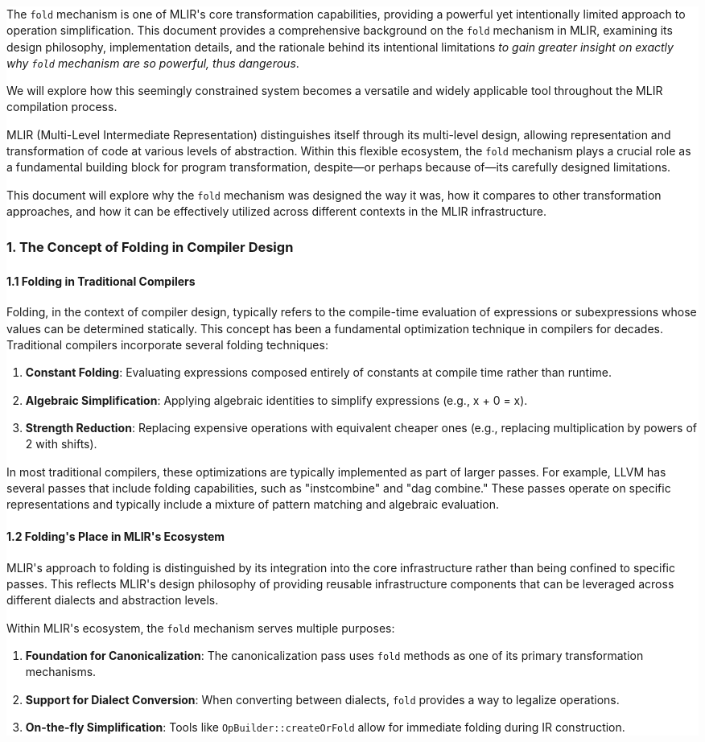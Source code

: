 The `fold` mechanism is one of MLIR's core transformation capabilities, providing a powerful yet intentionally limited approach to operation simplification. This document provides a comprehensive background on the `fold` mechanism in MLIR, examining its design philosophy, implementation details, and the rationale behind its intentional limitations *to gain greater insight on exactly why `fold` mechanism are so powerful, thus dangerous*. 

We will explore how this seemingly constrained system becomes a versatile and widely applicable tool throughout the MLIR compilation process.

MLIR (Multi-Level Intermediate Representation) distinguishes itself through its multi-level design, allowing representation and transformation of code at various levels of abstraction. Within this flexible ecosystem, the `fold` mechanism plays a crucial role as a fundamental building block for program transformation, despite—or perhaps because of—its carefully designed limitations.

This document will explore why the `fold` mechanism was designed the way it was, how it compares to other transformation approaches, and how it can be effectively utilized across different contexts in the MLIR infrastructure.

### 1. The Concept of Folding in Compiler Design

#### 1.1 Folding in Traditional Compilers

Folding, in the context of compiler design, typically refers to the compile-time evaluation of expressions or subexpressions whose values can be determined statically. This concept has been a fundamental optimization technique in compilers for decades. Traditional compilers incorporate several folding techniques:

1. **Constant Folding**: Evaluating expressions composed entirely of constants at compile time rather than runtime.
   
2. **Algebraic Simplification**: Applying algebraic identities to simplify expressions (e.g., x + 0 = x).
   
3. **Strength Reduction**: Replacing expensive operations with equivalent cheaper ones (e.g., replacing multiplication by powers of 2 with shifts).

In most traditional compilers, these optimizations are typically implemented as part of larger passes. For example, LLVM has several passes that include folding capabilities, such as "instcombine" and "dag combine." These passes operate on specific representations and typically include a mixture of pattern matching and algebraic evaluation.

#### 1.2 Folding's Place in MLIR's Ecosystem

MLIR's approach to folding is distinguished by its integration into the core infrastructure rather than being confined to specific passes. This reflects MLIR's design philosophy of providing reusable infrastructure components that can be leveraged across different dialects and abstraction levels.

Within MLIR's ecosystem, the `fold` mechanism serves multiple purposes:

1. **Foundation for Canonicalization**: The canonicalization pass uses `fold` methods as one of its primary transformation mechanisms.
   
2. **Support for Dialect Conversion**: When converting between dialects, `fold` provides a way to legalize operations.
   
3. **On-the-fly Simplification**: Tools like `OpBuilder::createOrFold` allow for immediate folding during IR construction.
